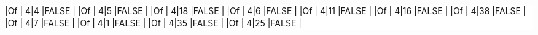 |Of      |        4|4    |FALSE |
|Of      |        4|5    |FALSE |
|Of      |        4|18   |FALSE |
|Of      |        4|6    |FALSE |
|Of      |        4|11   |FALSE |
|Of      |        4|16   |FALSE |
|Of      |        4|38   |FALSE |
|Of      |        4|7    |FALSE |
|Of      |        4|1    |FALSE |
|Of      |        4|35   |FALSE |
|Of      |        4|25   |FALSE |
